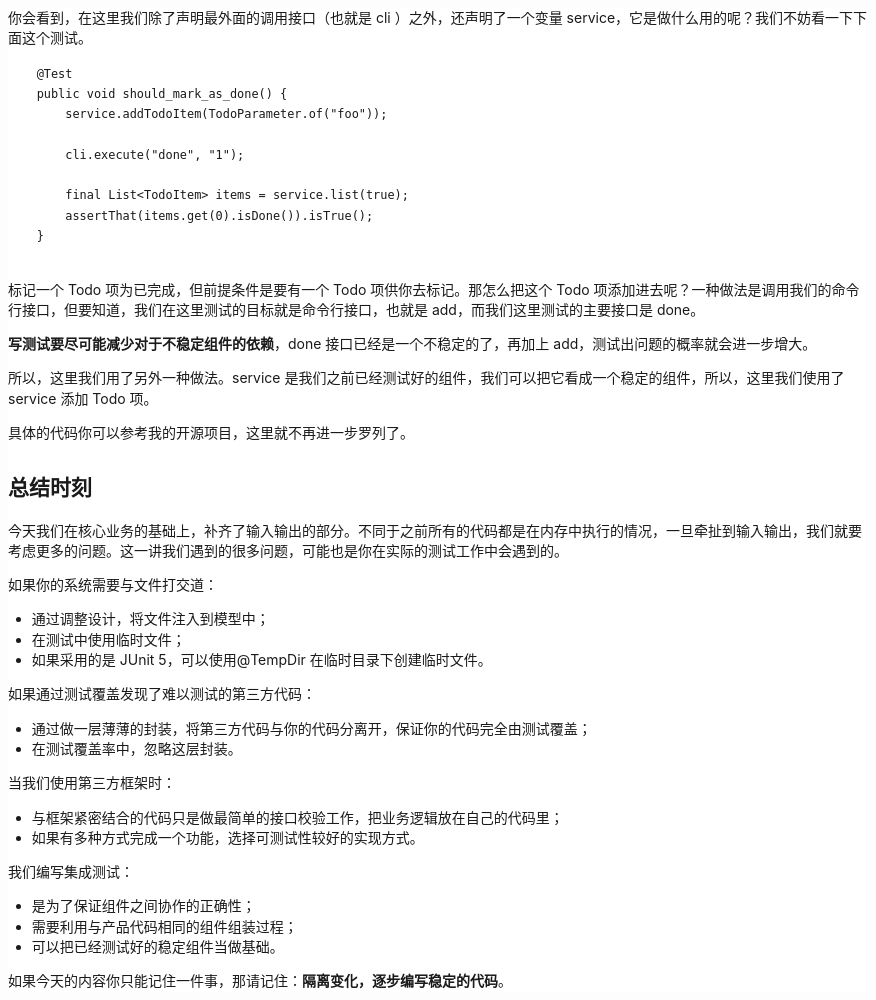 你会看到，在这里我们除了声明最外面的调用接口（也就是 cli ）之外，还声明了一个变量 service，它是做什么用的呢？我们不妨看一下下面这个测试。

```
    @Test
    public void should_mark_as_done() {
        service.addTodoItem(TodoParameter.of("foo"));
        
        cli.execute("done", "1");
        
        final List<TodoItem> items = service.list(true);
        assertThat(items.get(0).isDone()).isTrue();
    }
    

```

标记一个 Todo 项为已完成，但前提条件是要有一个 Todo 项供你去标记。那怎么把这个 Todo 项添加进去呢？一种做法是调用我们的命令行接口，但要知道，我们在这里测试的目标就是命令行接口，也就是 add，而我们这里测试的主要接口是 done。

**写测试要尽可能减少对于不稳定组件的依赖**，done 接口已经是一个不稳定的了，再加上 add，测试出问题的概率就会进一步增大。

所以，这里我们用了另外一种做法。service 是我们之前已经测试好的组件，我们可以把它看成一个稳定的组件，所以，这里我们使用了 service 添加 Todo 项。

具体的代码你可以参考我的开源项目，这里就不再进一步罗列了。

## 总结时刻

今天我们在核心业务的基础上，补齐了输入输出的部分。不同于之前所有的代码都是在内存中执行的情况，一旦牵扯到输入输出，我们就要考虑更多的问题。这一讲我们遇到的很多问题，可能也是你在实际的测试工作中会遇到的。

如果你的系统需要与文件打交道：

* 通过调整设计，将文件注入到模型中；
* 在测试中使用临时文件；
* 如果采用的是 JUnit 5，可以使用\@TempDir 在临时目录下创建临时文件。

如果通过测试覆盖发现了难以测试的第三方代码：

* 通过做一层薄薄的封装，将第三方代码与你的代码分离开，保证你的代码完全由测试覆盖；
* 在测试覆盖率中，忽略这层封装。

当我们使用第三方框架时：

* 与框架紧密结合的代码只是做最简单的接口校验工作，把业务逻辑放在自己的代码里；
* 如果有多种方式完成一个功能，选择可测试性较好的实现方式。

我们编写集成测试：

* 是为了保证组件之间协作的正确性；
* 需要利用与产品代码相同的组件组装过程；
* 可以把已经测试好的稳定组件当做基础。

如果今天的内容你只能记住一件事，那请记住：**隔离变化，逐步编写稳定的代码**。
